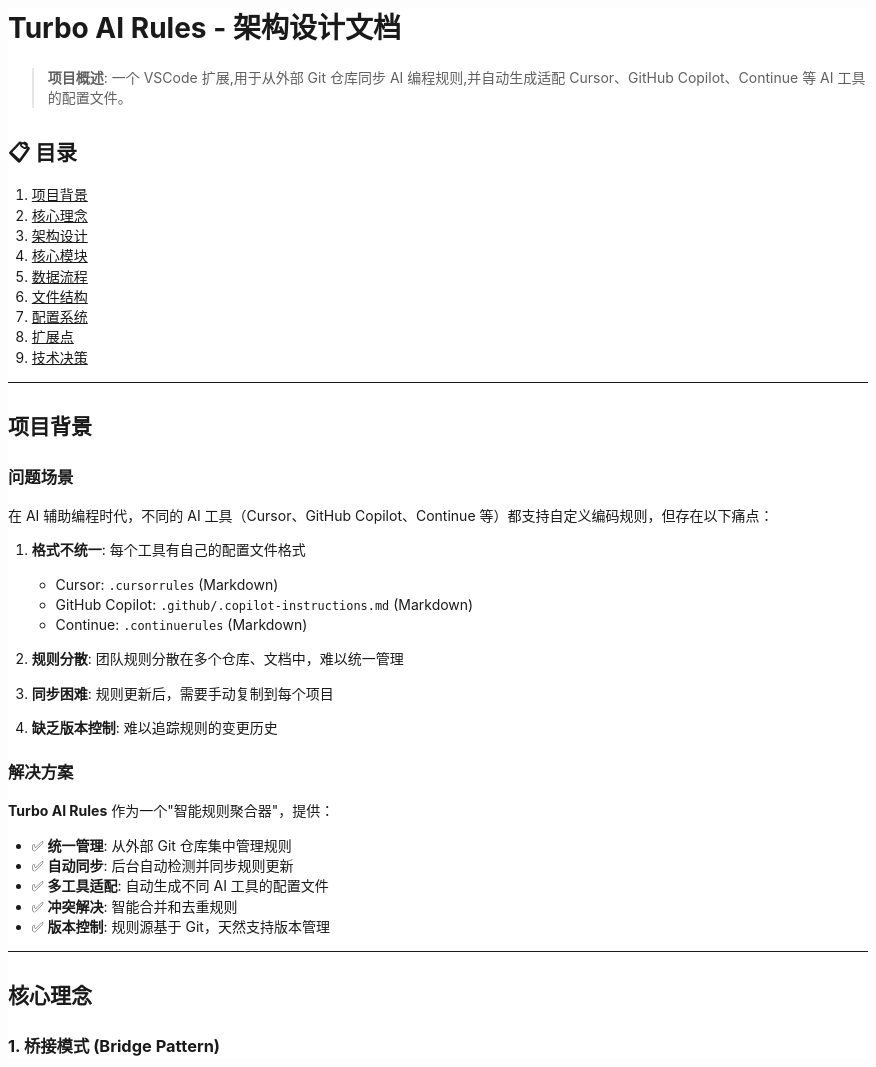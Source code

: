 # Turbo AI Rules - 架构设计文档

> **项目概述**: 一个 VSCode 扩展,用于从外部 Git 仓库同步 AI 编程规则,并自动生成适配 Cursor、GitHub Copilot、Continue 等 AI 工具的配置文件。

## 📋 目录

1. [项目背景](#项目背景)
2. [核心理念](#核心理念)
3. [架构设计](#架构设计)
4. [核心模块](#核心模块)
5. [数据流程](#数据流程)
6. [文件结构](#文件结构)
7. [配置系统](#配置系统)
8. [扩展点](#扩展点)
9. [技术决策](#技术决策)

---

## 项目背景

### 问题场景

在 AI 辅助编程时代，不同的 AI 工具（Cursor、GitHub Copilot、Continue 等）都支持自定义编码规则，但存在以下痛点：

1. **格式不统一**: 每个工具有自己的配置文件格式

   - Cursor: `.cursorrules` (Markdown)
   - GitHub Copilot: `.github/.copilot-instructions.md` (Markdown)
   - Continue: `.continuerules` (Markdown)

2. **规则分散**: 团队规则分散在多个仓库、文档中，难以统一管理

3. **同步困难**: 规则更新后，需要手动复制到每个项目

4. **缺乏版本控制**: 难以追踪规则的变更历史

### 解决方案

**Turbo AI Rules** 作为一个"智能规则聚合器"，提供：

- ✅ **统一管理**: 从外部 Git 仓库集中管理规则
- ✅ **自动同步**: 后台自动检测并同步规则更新
- ✅ **多工具适配**: 自动生成不同 AI 工具的配置文件
- ✅ **冲突解决**: 智能合并和去重规则
- ✅ **版本控制**: 规则源基于 Git，天然支持版本管理

---

## 核心理念

### 1. 桥接模式 (Bridge Pattern)
